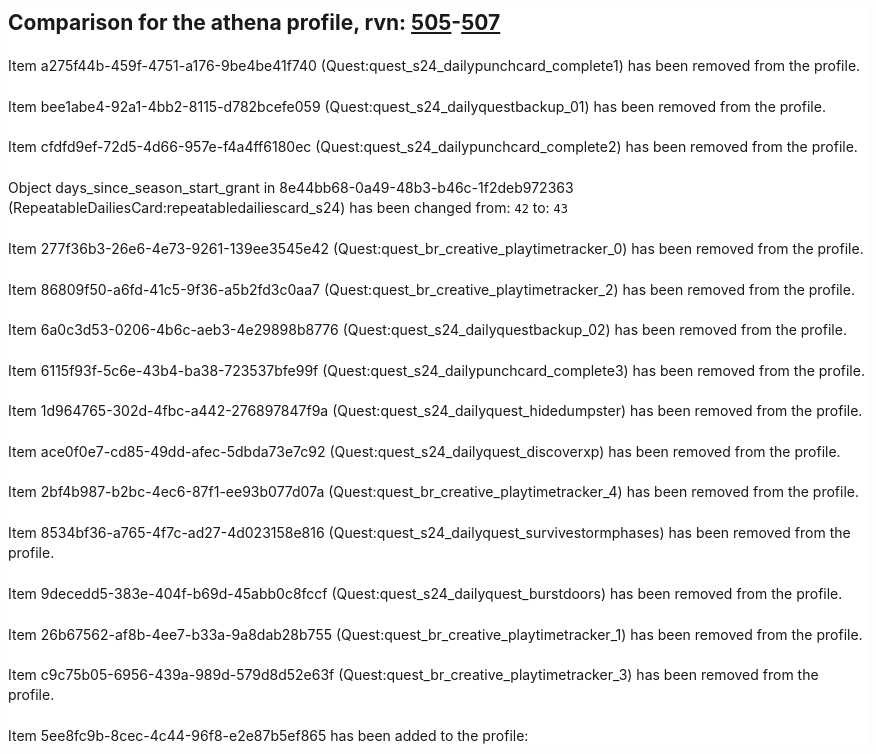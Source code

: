 ## Comparison for the athena profile, rvn: [505](https://github.com/PRO100KatYT/FortniteProfileRevisions/tree/main/profiles/athena/505%20athena.json)-[507](https://github.com/PRO100KatYT/FortniteProfileRevisions/tree/main/profiles/athena/507%20athena.json)

Item a275f44b-459f-4751-a176-9be4be41f740 (Quest:quest_s24_dailypunchcard_complete1) has been removed from the profile.
<br><br>
Item bee1abe4-92a1-4bb2-8115-d782bcefe059 (Quest:quest_s24_dailyquestbackup_01) has been removed from the profile.
<br><br>
Item cfdfd9ef-72d5-4d66-957e-f4a4ff6180ec (Quest:quest_s24_dailypunchcard_complete2) has been removed from the profile.
<br><br>
Object days_since_season_start_grant in 8e44bb68-0a49-48b3-b46c-1f2deb972363 (RepeatableDailiesCard:repeatabledailiescard_s24) has been changed from: `42` to: `43`
<br><br>
Item 277f36b3-26e6-4e73-9261-139ee3545e42 (Quest:quest_br_creative_playtimetracker_0) has been removed from the profile.
<br><br>
Item 86809f50-a6fd-41c5-9f36-a5b2fd3c0aa7 (Quest:quest_br_creative_playtimetracker_2) has been removed from the profile.
<br><br>
Item 6a0c3d53-0206-4b6c-aeb3-4e29898b8776 (Quest:quest_s24_dailyquestbackup_02) has been removed from the profile.
<br><br>
Item 6115f93f-5c6e-43b4-ba38-723537bfe99f (Quest:quest_s24_dailypunchcard_complete3) has been removed from the profile.
<br><br>
Item 1d964765-302d-4fbc-a442-276897847f9a (Quest:quest_s24_dailyquest_hidedumpster) has been removed from the profile.
<br><br>
Item ace0f0e7-cd85-49dd-afec-5dbda73e7c92 (Quest:quest_s24_dailyquest_discoverxp) has been removed from the profile.
<br><br>
Item 2bf4b987-b2bc-4ec6-87f1-ee93b077d07a (Quest:quest_br_creative_playtimetracker_4) has been removed from the profile.
<br><br>
Item 8534bf36-a765-4f7c-ad27-4d023158e816 (Quest:quest_s24_dailyquest_survivestormphases) has been removed from the profile.
<br><br>
Item 9decedd5-383e-404f-b69d-45abb0c8fccf (Quest:quest_s24_dailyquest_burstdoors) has been removed from the profile.
<br><br>
Item 26b67562-af8b-4ee7-b33a-9a8dab28b755 (Quest:quest_br_creative_playtimetracker_1) has been removed from the profile.
<br><br>
Item c9c75b05-6956-439a-989d-579d8d52e63f (Quest:quest_br_creative_playtimetracker_3) has been removed from the profile.
<br><br>
Item 5ee8fc9b-8cec-4c44-96f8-e2e87b5ef865 has been added to the profile:
